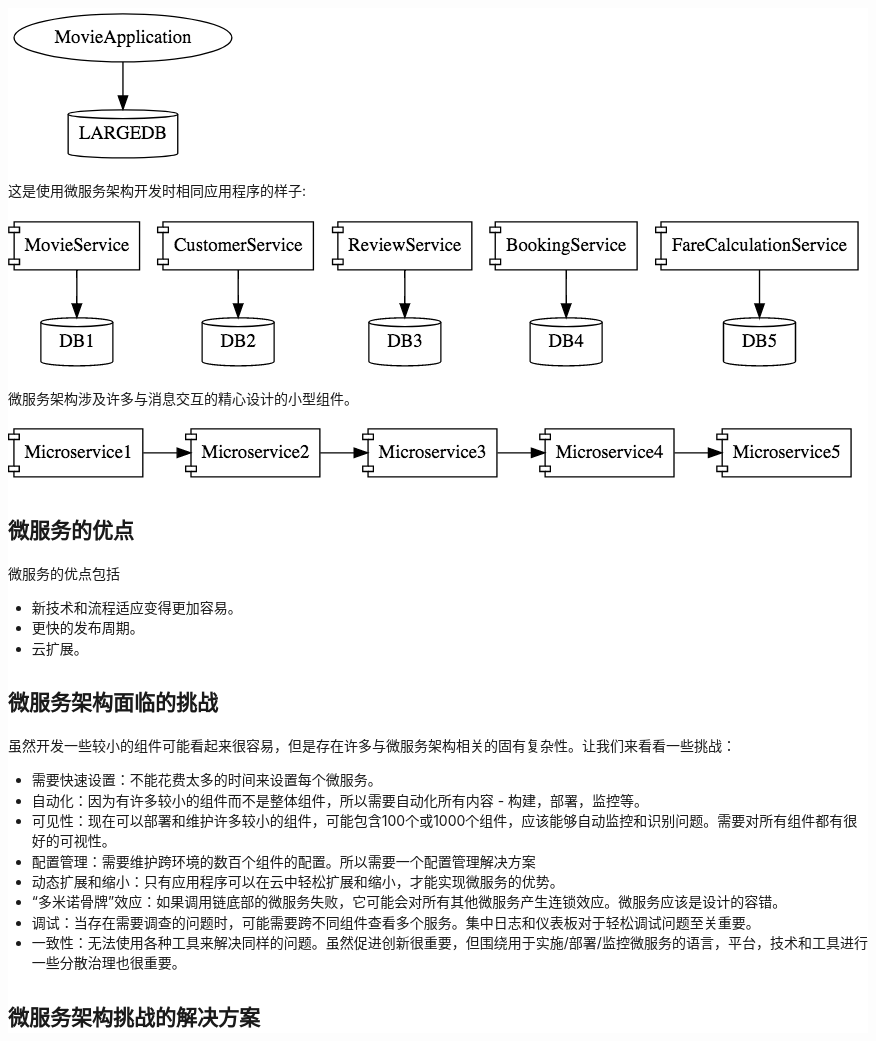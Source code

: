 ![MonolithApplication.png](./MonolithApplication.png)

这是使用微服务架构开发时相同应用程序的样子:

![MicroservicesArchitectureSplit](MicroservicesArchitectureSplit.png)

微服务架构涉及许多与消息交互的精心设计的小型组件。

![Microservices-Chain-Example](./Microservices-Chain-Example.png)

## 微服务的优点

微服务的优点包括

- 新技术和流程适应变得更加容易。
- 更快的发布周期。
- 云扩展。

## 微服务架构面临的挑战

虽然开发一些较小的组件可能看起来很容易，但是存在许多与微服务架构相关的固有复杂性。让我们来看看一些挑战：

- 需要快速设置：不能花费太多的时间来设置每个微服务。
- 自动化：因为有许多较小的组件而不是整体组件，所以需要自动化所有内容 - 构建，部署，监控等。
- 可见性：现在可以部署和维护许多较小的组件，可能包含100个或1000个组件，应该能够自动监控和识别问题。需要对所有组件都有很好的可视性。
- 配置管理：需要维护跨环境的数百个组件的配置。所以需要一个配置管理解决方案
- 动态扩展和缩小：只有应用程序可以在云中轻松扩展和缩小，才能实现微服务的优势。
- “多米诺骨牌”效应：如果调用链底部的微服务失败，它可能会对所有其他微服务产生连锁效应。微服务应该是设计的容错。
- 调试：当存在需要调查的问题时，可能需要跨不同组件查看多个服务。集中日志和仪表板对于轻松调试问题至关重要。
- 一致性：无法使用各种工具来解决同样的问题。虽然促进创新很重要，但围绕用于实施/部署/监控微服务的语言，平台，技术和工具进行一些分散治理也很重要。

## 微服务架构挑战的解决方案
